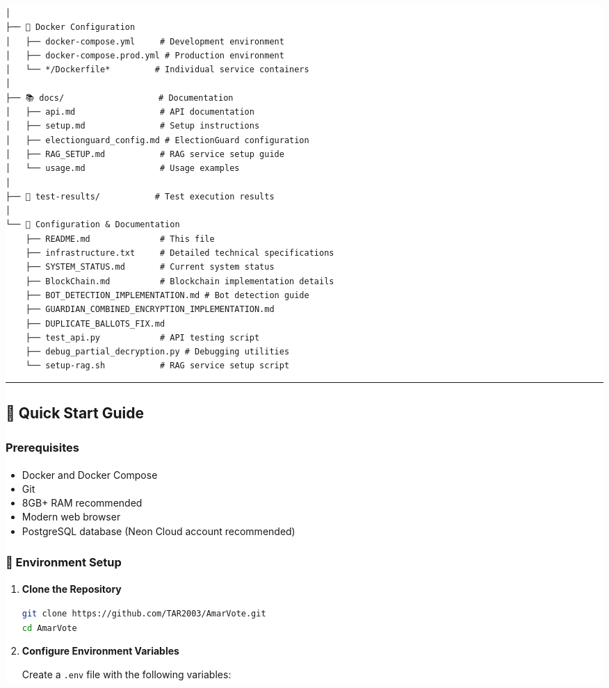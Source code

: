 ```
│
├── 🐳 Docker Configuration
│   ├── docker-compose.yml     # Development environment
│   ├── docker-compose.prod.yml # Production environment
│   └── */Dockerfile*         # Individual service containers
│
├── 📚 docs/                   # Documentation
│   ├── api.md                 # API documentation
│   ├── setup.md               # Setup instructions
│   ├── electionguard_config.md # ElectionGuard configuration
│   ├── RAG_SETUP.md           # RAG service setup guide
│   └── usage.md               # Usage examples
│
├── 🧪 test-results/           # Test execution results
│
└── 🔧 Configuration & Documentation
    ├── README.md              # This file
    ├── infrastructure.txt     # Detailed technical specifications
    ├── SYSTEM_STATUS.md       # Current system status
    ├── BlockChain.md          # Blockchain implementation details
    ├── BOT_DETECTION_IMPLEMENTATION.md # Bot detection guide
    ├── GUARDIAN_COMBINED_ENCRYPTION_IMPLEMENTATION.md
    ├── DUPLICATE_BALLOTS_FIX.md
    ├── test_api.py            # API testing script
    ├── debug_partial_decryption.py # Debugging utilities
    └── setup-rag.sh           # RAG service setup script
```

---

## 🚀 Quick Start Guide

### **Prerequisites**

- Docker and Docker Compose
- Git
- 8GB+ RAM recommended
- Modern web browser
- PostgreSQL database (Neon Cloud account recommended)

### **🔧 Environment Setup**

1. **Clone the Repository**

   ```bash
   git clone https://github.com/TAR2003/AmarVote.git
   cd AmarVote
   ```

2. **Configure Environment Variables**

   Create a `.env` file with the following variables:
